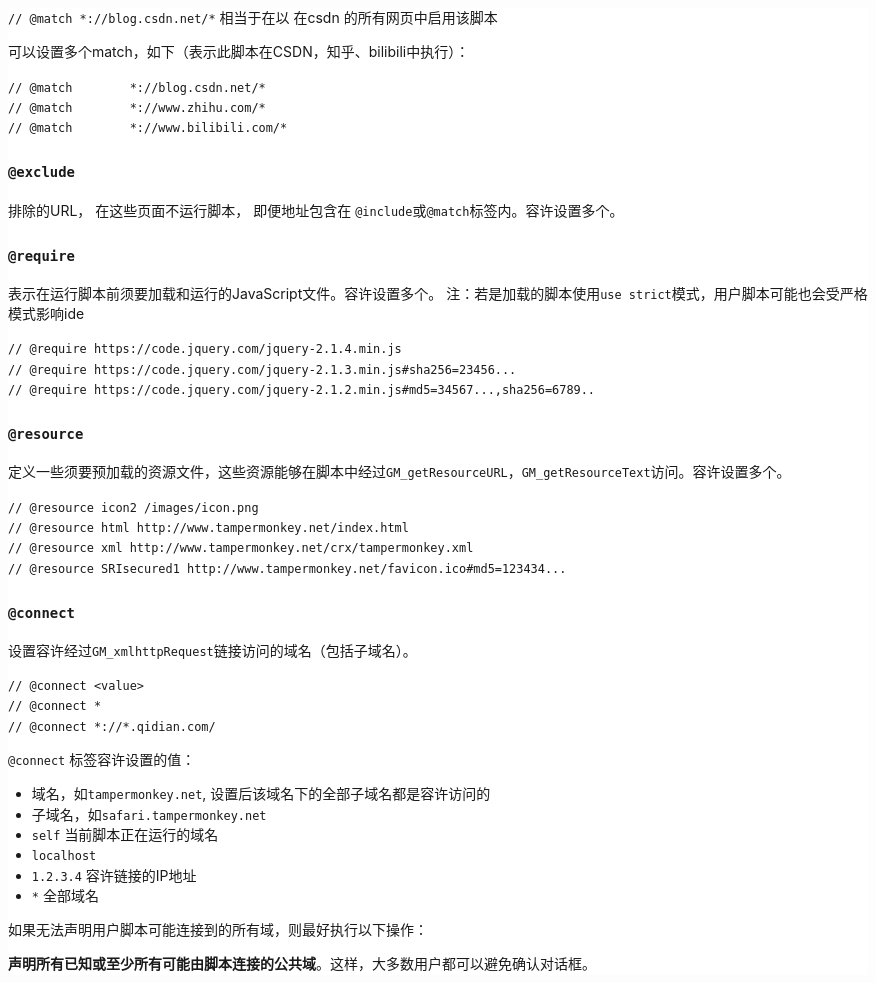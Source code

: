 `// @match *://blog.csdn.net/*` 相当于在以 在csdn 的所有网页中启用该脚本

可以设置多个match，如下（表示此脚本在CSDN，知乎、bilibili中执行）：

```
// @match        *://blog.csdn.net/*
// @match        *://www.zhihu.com/*
// @match        *://www.bilibili.com/*
```

### `@exclude`

排除的URL， 在这些页面不运行脚本， 即便地址包含在 `@include`或`@match`标签内。容许设置多个。

### `@require`

表示在运行脚本前须要加载和运行的JavaScript文件。容许设置多个。 注：若是加载的脚本使用`use strict`模式，用户脚本可能也会受严格模式影响ide

```
// @require https://code.jquery.com/jquery-2.1.4.min.js
// @require https://code.jquery.com/jquery-2.1.3.min.js#sha256=23456...
// @require https://code.jquery.com/jquery-2.1.2.min.js#md5=34567...,sha256=6789..
```

### `@resource`

定义一些须要预加载的资源文件，这些资源能够在脚本中经过`GM_getResourceURL`，`GM_getResourceText`访问。容许设置多个。

```
// @resource icon2 /images/icon.png
// @resource html http://www.tampermonkey.net/index.html
// @resource xml http://www.tampermonkey.net/crx/tampermonkey.xml
// @resource SRIsecured1 http://www.tampermonkey.net/favicon.ico#md5=123434...
```

### `@connect`

设置容许经过`GM_xmlhttpRequest`链接访问的域名（包括子域名）。

```
// @connect <value>
// @connect *
// @connect *://*.qidian.com/
```

`@connect` 标签容许设置的值：

- 域名，如`tampermonkey.net`, 设置后该域名下的全部子域名都是容许访问的
- 子域名，如`safari.tampermonkey.net`
- `self` 当前脚本正在运行的域名
- `localhost`
- `1.2.3.4` 容许链接的IP地址
- `*` 全部域名

如果无法声明用户脚本可能连接到的所有域，则最好执行以下操作：

**声明所有已知或至少所有可能由脚本连接的公共域**。这样，大多数用户都可以避免确认对话框。
